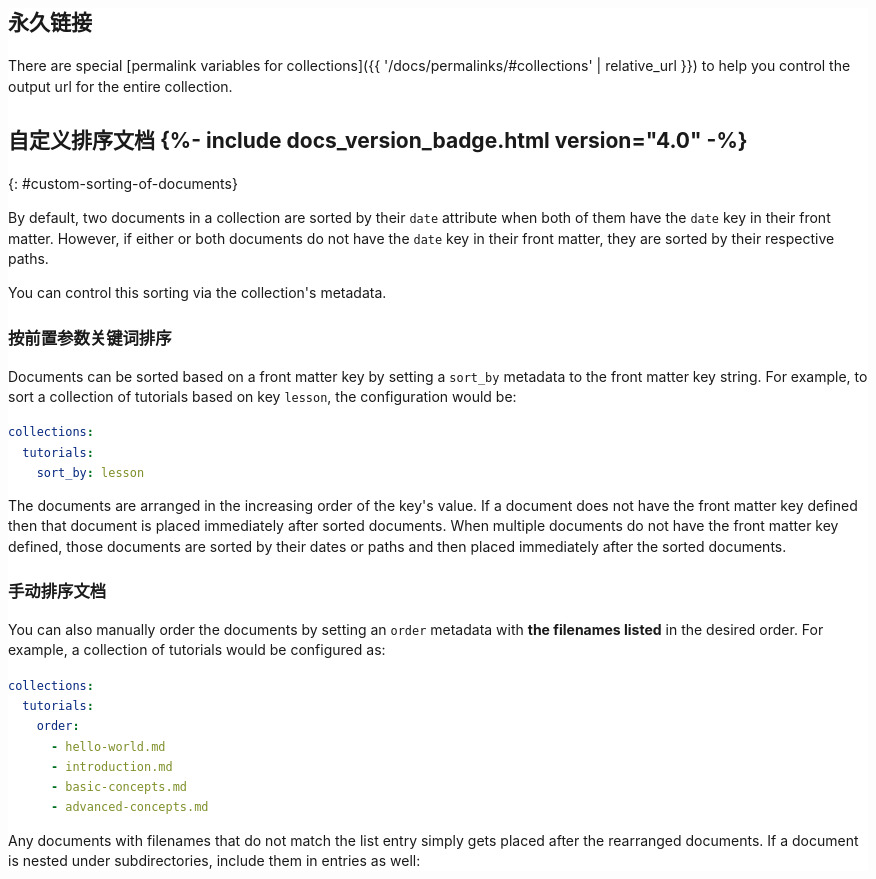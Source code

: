 ## 永久链接

There are special [permalink variables for collections]({{ '/docs/permalinks/#collections' | relative_url }}) to
help you control the output url for the entire collection.

## 自定义排序文档 {%- include docs_version_badge.html version="4.0" -%}
{: #custom-sorting-of-documents}

By default, two documents in a collection are sorted by their `date` attribute when both of them have the `date` key in their front matter. However, if either or both documents do not have the `date` key in their front matter, they are sorted by their respective paths.

You can control this sorting via the collection's metadata.

### 按前置参数关键词排序

Documents can be sorted based on a front matter key by setting a `sort_by` metadata to the front matter key string. For example,
to sort a collection of tutorials based on key `lesson`, the configuration would be:

```yaml
collections:
  tutorials:
    sort_by: lesson
```

The documents are arranged in the increasing order of the key's value. If a document does not have the front matter key defined
then that document is placed immediately after sorted documents. When multiple documents do not have the front matter key defined,
those documents are sorted by their dates or paths and then placed immediately after the sorted documents.

### 手动排序文档

You can also manually order the documents by setting an `order` metadata with **the filenames listed** in the desired order.
For example, a collection of tutorials would be configured as:

```yaml
collections:
  tutorials:
    order:
      - hello-world.md
      - introduction.md
      - basic-concepts.md
      - advanced-concepts.md
```

Any documents with filenames that do not match the list entry simply gets placed after the rearranged documents. If a document is
nested under subdirectories, include them in entries as well:
